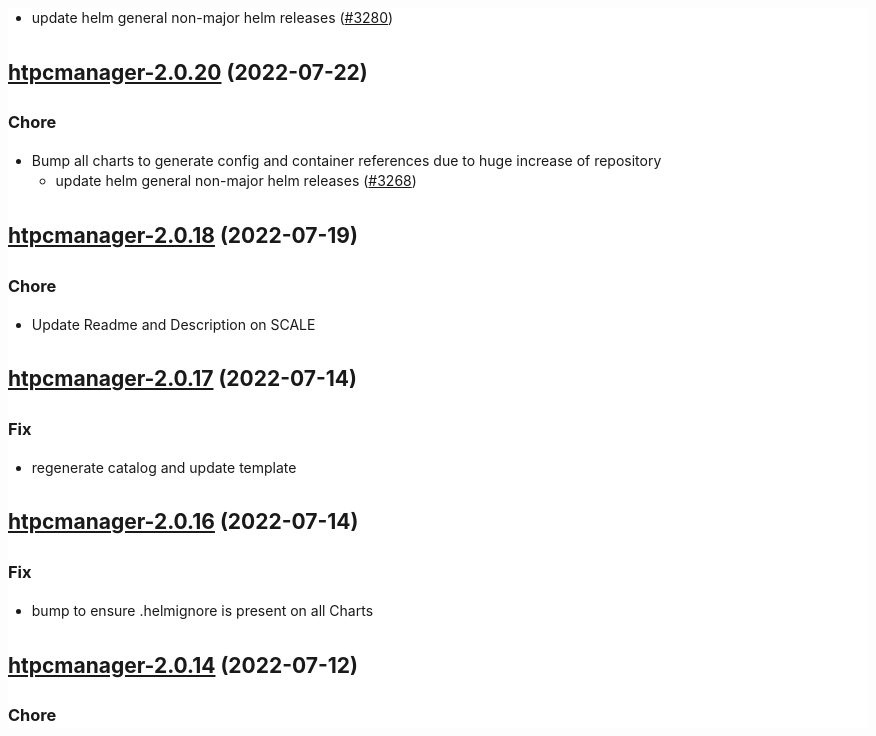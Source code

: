 - update helm general non-major helm releases ([#3280](https://github.com/truecharts/apps/issues/3280))




## [htpcmanager-2.0.20](https://github.com/truecharts/apps/compare/htpcmanager-2.0.18...htpcmanager-2.0.20) (2022-07-22)

### Chore

- Bump all charts to generate config and container references due to huge increase of repository
  - update helm general non-major helm releases ([#3268](https://github.com/truecharts/apps/issues/3268))



## [htpcmanager-2.0.18](https://github.com/truecharts/apps/compare/htpcmanager-2.0.17...htpcmanager-2.0.18) (2022-07-19)

### Chore

- Update Readme and Description on SCALE



## [htpcmanager-2.0.17](https://github.com/truecharts/apps/compare/htpcmanager-2.0.16...htpcmanager-2.0.17) (2022-07-14)

### Fix

- regenerate catalog and update template



## [htpcmanager-2.0.16](https://github.com/truecharts/apps/compare/htpcmanager-2.0.14...htpcmanager-2.0.16) (2022-07-14)

### Fix

- bump to ensure .helmignore is present on all Charts



## [htpcmanager-2.0.14](https://github.com/truecharts/apps/compare/htpcmanager-2.0.12...htpcmanager-2.0.14) (2022-07-12)

### Chore
